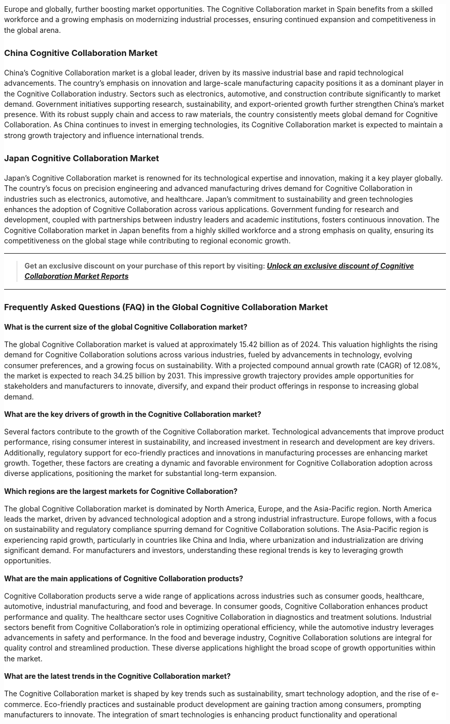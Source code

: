 Europe and globally, further boosting market opportunities. The Cognitive Collaboration market in Spain benefits from a skilled workforce and a growing emphasis on modernizing industrial processes, ensuring continued expansion and competitiveness in the global arena.</p><h3>China Cognitive Collaboration Market</h3><p>China&rsquo;s Cognitive Collaboration market is a global leader, driven by its massive industrial base and rapid technological advancements. The country&rsquo;s emphasis on innovation and large-scale manufacturing capacity positions it as a dominant player in the Cognitive Collaboration industry. Sectors such as electronics, automotive, and construction contribute significantly to market demand. Government initiatives supporting research, sustainability, and export-oriented growth further strengthen China&rsquo;s market presence. With its robust supply chain and access to raw materials, the country consistently meets global demand for Cognitive Collaboration. As China continues to invest in emerging technologies, its Cognitive Collaboration market is expected to maintain a strong growth trajectory and influence international trends.</p><h3>Japan Cognitive Collaboration Market</h3><p>Japan&rsquo;s Cognitive Collaboration market is renowned for its technological expertise and innovation, making it a key player globally. The country&rsquo;s focus on precision engineering and advanced manufacturing drives demand for Cognitive Collaboration in industries such as electronics, automotive, and healthcare. Japan&rsquo;s commitment to sustainability and green technologies enhances the adoption of Cognitive Collaboration across various applications. Government funding for research and development, coupled with partnerships between industry leaders and academic institutions, fosters continuous innovation. The Cognitive Collaboration market in Japan benefits from a highly skilled workforce and a strong emphasis on quality, ensuring its competitiveness on the global stage while contributing to regional economic growth.</p><hr /><blockquote><p><strong>Get an exclusive discount on your purchase of this report by visiting: <em><a href="://marketresearchpulse.com/ask-for-discount/87837?utm_source=Github&amp;utm_medium=052">Unlock an exclusive discount of Cognitive Collaboration Market Reports</a></em>&nbsp;</strong></p></blockquote><hr /><h3>Frequently Asked Questions (FAQ) in the Global Cognitive Collaboration Market</h3><p><strong>What is the current size of the global Cognitive Collaboration market?</strong></p><p>The global Cognitive Collaboration market is valued at approximately 15.42 billion as of 2024. This valuation highlights the rising demand for Cognitive Collaboration solutions across various industries, fueled by advancements in technology, evolving consumer preferences, and a growing focus on sustainability. With a projected compound annual growth rate (CAGR) of 12.08%, the market is expected to reach 34.25 billion by 2031. This impressive growth trajectory provides ample opportunities for stakeholders and manufacturers to innovate, diversify, and expand their product offerings in response to increasing global demand.</p><p><strong>What are the key drivers of growth in the Cognitive Collaboration market?</strong></p><p>Several factors contribute to the growth of the Cognitive Collaboration market. Technological advancements that improve product performance, rising consumer interest in sustainability, and increased investment in research and development are key drivers. Additionally, regulatory support for eco-friendly practices and innovations in manufacturing processes are enhancing market growth. Together, these factors are creating a dynamic and favorable environment for Cognitive Collaboration adoption across diverse applications, positioning the market for substantial long-term expansion.</p><p><strong>Which regions are the largest markets for Cognitive Collaboration?</strong></p><p>The global Cognitive Collaboration market is dominated by North America, Europe, and the Asia-Pacific region. North America leads the market, driven by advanced technological adoption and a strong industrial infrastructure. Europe follows, with a focus on sustainability and regulatory compliance spurring demand for Cognitive Collaboration solutions. The Asia-Pacific region is experiencing rapid growth, particularly in countries like China and India, where urbanization and industrialization are driving significant demand. For manufacturers and investors, understanding these regional trends is key to leveraging growth opportunities.</p><p><strong>What are the main applications of Cognitive Collaboration products?</strong></p><p>Cognitive Collaboration products serve a wide range of applications across industries such as consumer goods, healthcare, automotive, industrial manufacturing, and food and beverage. In consumer goods, Cognitive Collaboration enhances product performance and quality. The healthcare sector uses Cognitive Collaboration in diagnostics and treatment solutions. Industrial sectors benefit from Cognitive Collaboration&rsquo;s role in optimizing operational efficiency, while the automotive industry leverages advancements in safety and performance. In the food and beverage industry, Cognitive Collaboration solutions are integral for quality control and streamlined production. These diverse applications highlight the broad scope of growth opportunities within the market.</p><p><strong>What are the latest trends in the Cognitive Collaboration market?</strong></p><p>The Cognitive Collaboration market is shaped by key trends such as sustainability, smart technology adoption, and the rise of e-commerce. Eco-friendly practices and sustainable product development are gaining traction among consumers, prompting manufacturers to innovate. The integration of smart technologies is enhancing product functionality and operational